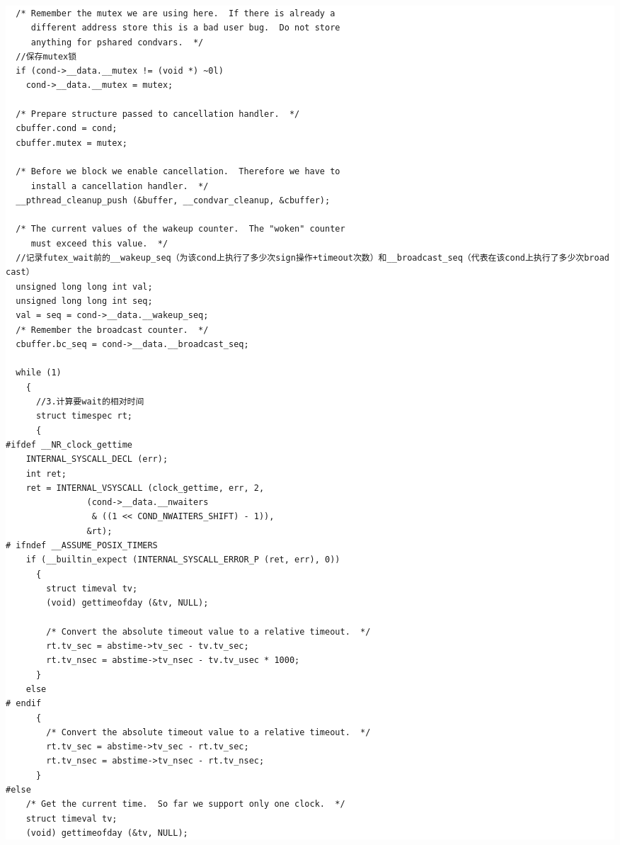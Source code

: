       /* Remember the mutex we are using here.  If there is already a
         different address store this is a bad user bug.  Do not store
         anything for pshared condvars.  */
      //保存mutex锁
      if (cond->__data.__mutex != (void *) ~0l)
        cond->__data.__mutex = mutex;
    
      /* Prepare structure passed to cancellation handler.  */
      cbuffer.cond = cond;
      cbuffer.mutex = mutex;
    
      /* Before we block we enable cancellation.  Therefore we have to
         install a cancellation handler.  */
      __pthread_cleanup_push (&buffer, __condvar_cleanup, &cbuffer);
    
      /* The current values of the wakeup counter.  The "woken" counter
         must exceed this value.  */
      //记录futex_wait前的__wakeup_seq（为该cond上执行了多少次sign操作+timeout次数）和__broadcast_seq（代表在该cond上执行了多少次broadcast）
      unsigned long long int val;
      unsigned long long int seq;
      val = seq = cond->__data.__wakeup_seq;
      /* Remember the broadcast counter.  */
      cbuffer.bc_seq = cond->__data.__broadcast_seq;
    
      while (1)
        {
          //3.计算要wait的相对时间
          struct timespec rt;
          {
    #ifdef __NR_clock_gettime
    	INTERNAL_SYSCALL_DECL (err);
    	int ret;
    	ret = INTERNAL_VSYSCALL (clock_gettime, err, 2,
    				(cond->__data.__nwaiters
    				 & ((1 << COND_NWAITERS_SHIFT) - 1)),
    				&rt);
    # ifndef __ASSUME_POSIX_TIMERS
    	if (__builtin_expect (INTERNAL_SYSCALL_ERROR_P (ret, err), 0))
    	  {
    	    struct timeval tv;
    	    (void) gettimeofday (&tv, NULL);
    
    	    /* Convert the absolute timeout value to a relative timeout.  */
    	    rt.tv_sec = abstime->tv_sec - tv.tv_sec;
    	    rt.tv_nsec = abstime->tv_nsec - tv.tv_usec * 1000;
    	  }
    	else
    # endif
    	  {
    	    /* Convert the absolute timeout value to a relative timeout.  */
    	    rt.tv_sec = abstime->tv_sec - rt.tv_sec;
    	    rt.tv_nsec = abstime->tv_nsec - rt.tv_nsec;
    	  }
    #else
    	/* Get the current time.  So far we support only one clock.  */
    	struct timeval tv;
    	(void) gettimeofday (&tv, NULL);
    